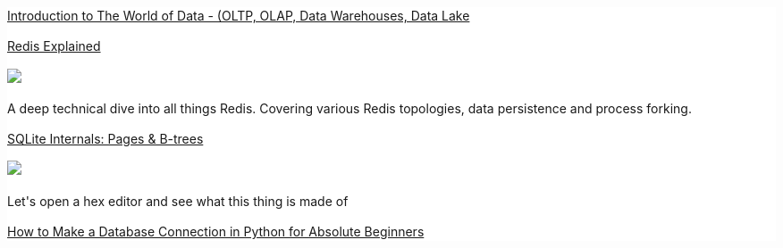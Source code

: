</div>

<div class="card">

<div class="card-title">

[Introduction to The World of Data - (OLTP, OLAP, Data Warehouses, Data
Lake](https://www.cloudnatively.com/introduction-to-the-world-of-data-oltp-olap-data-warehouses-data-lakes-and-more)

</div>

</div>

<div class="card">

<div class="card-title">

[Redis Explained](https://architecturenotes.co/redis)

</div>

<div class="card-image">

[![](https://substackcdn.com/image/fetch/w_1200,h_600,c_fill,f_jpg,q_auto:good,fl_progressive:steep,g_auto/https%3A%2F%2Fsubstack-post-media.s3.amazonaws.com%2Fpublic%2Fimages%2F3f232d41-5ce2-4177-a178-62aee45cdbf2_831x963.png)](https://architecturenotes.co/redis)

</div>

A deep technical dive into all things Redis. Covering various Redis
topologies, data persistence and process forking.

</div>

<div class="card">

<div class="card-title">

[SQLite Internals: Pages &
B-trees](https://fly.io/blog/sqlite-internals-btree)

</div>

<div class="card-image">

[![](https://fly.io/blog/sqlite-internals-btree/assets/sqlite-cover.webp)](https://fly.io/blog/sqlite-internals-btree)

</div>

Let's open a hex editor and see what this thing is made of

</div>

<div class="card">

<div class="card-title">

[How to Make a Database Connection in Python for Absolute
Beginners](https://towardsdatascience.com/how-to-make-a-database-connection-in-python-for-absolute-beginners-e2bfd8e4e52)
